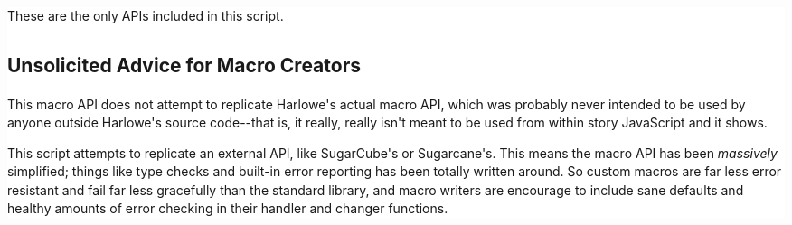 These are the only APIs included in this script.

## Unsolicited Advice for Macro Creators

This macro API does not attempt to replicate Harlowe's actual macro API, which was probably never intended to be used by anyone outside Harlowe's source code--that is, it really, really isn't meant to be used from within story JavaScript and it shows.

This script attempts to replicate an external API, like SugarCube's or Sugarcane's. This means the macro API has been *massively* simplified; things like type checks and built-in error reporting has been totally written around. So custom macros are far less error resistant and fail far less gracefully than the standard library, and macro writers are encourage to include sane defaults and healthy amounts of error checking in their handler and changer functions.


